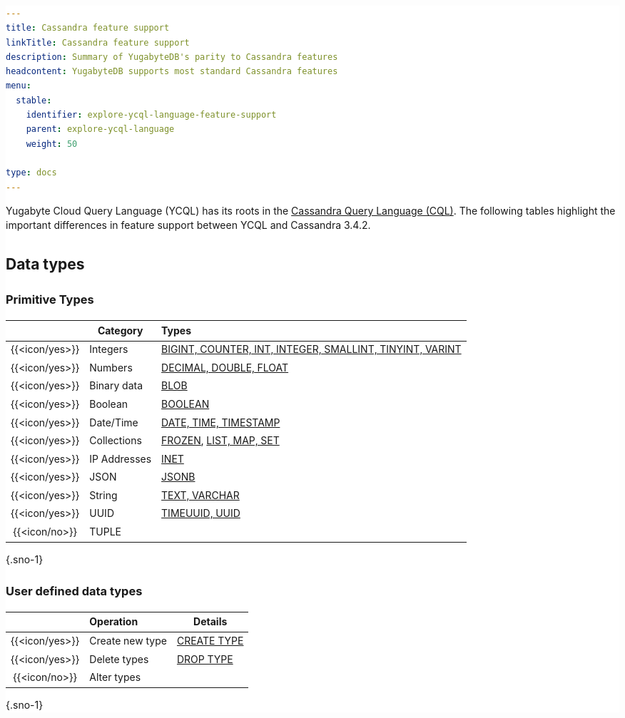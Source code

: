 ```yaml
---
title: Cassandra feature support
linkTitle: Cassandra feature support
description: Summary of YugabyteDB's parity to Cassandra features
headcontent: YugabyteDB supports most standard Cassandra features
menu:
  stable:
    identifier: explore-ycql-language-feature-support
    parent: explore-ycql-language
    weight: 50

type: docs
---
```


Yugabyte Cloud Query Language (YCQL) has its roots in the [Cassandra Query Language (CQL)](http://cassandra.apache.org/doc/latest/cql/index.html). The following tables highlight the important differences in feature support between YCQL and Cassandra 3.4.2.

## Data types

### Primitive Types

|                |   Category   |                                            Types                                             |
| :------------: | ------------ | :------------------------------------------------------------------------------------------- |
| {{<icon/yes>}} | Integers     | [BIGINT, COUNTER, INT, INTEGER, SMALLINT, TINYINT, VARINT](../../../api/ycql/type_int)      |
| {{<icon/yes>}} | Numbers      | [DECIMAL, DOUBLE, FLOAT](../../../api/ycql/type_number)                                      |
| {{<icon/yes>}} | Binary data  | [BLOB](../../../api/ycql/type_blob)                                                          |
| {{<icon/yes>}} | Boolean      | [BOOLEAN](../../../api/ycql/type_bool)                                                       |
| {{<icon/yes>}} | Date/Time    | [DATE, TIME, TIMESTAMP](../../../api/ycql/type_datetime/)                                    |
| {{<icon/yes>}} | Collections  | [FROZEN](../../../api/ycql/type_frozen), [LIST, MAP, SET](../../../api/ycql/type_collection) |
| {{<icon/yes>}} | IP Addresses | [INET](../../../api/ycql/type_inet)                                                          |
| {{<icon/yes>}} | JSON         | [JSONB](../../../api/ycql/type_jsonb)                                                        |
| {{<icon/yes>}} | String       | [TEXT, VARCHAR](../../../api/ycql/type_text)                                                 |
| {{<icon/yes>}} | UUID         | [TIMEUUID, UUID](../../../api/ycql/type_uuid)                                                |
| {{<icon/no>}}  | TUPLE        |                                                                                              |
{.sno-1}

### User defined data types

|                |    Operation    |                     Details                      |
| :------------: | :-------------- | ------------------------------------------------ |
| {{<icon/yes>}} | Create new type | [CREATE TYPE](../../../api/ycql/ddl_create_type) |
| {{<icon/yes>}} | Delete types    | [DROP TYPE](../../../api/ycql/ddl_drop_type)   |
| {{<icon/no>}}  | Alter types     |                                                  |
{.sno-1}
